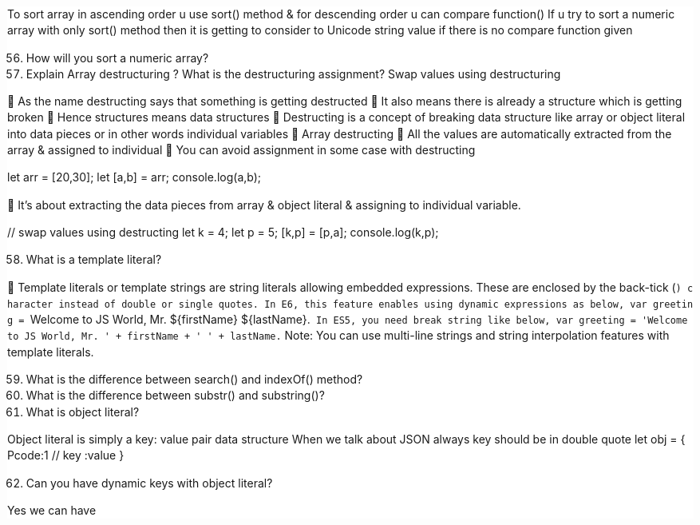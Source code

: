 To sort array in ascending order u use sort() method & for descending order u can compare function()
If u try to sort a numeric array with only sort() method then it is getting to consider to Unicode string value if there is no compare function given


56.	How will you sort a numeric array?
57.	Explain Array destructuring ? What is the destructuring assignment? Swap values using destructuring

	As the name destructing says that something is getting destructed 
	It also means there is already a structure which is getting broken
	Hence structures means data structures
	Destructing is a concept of breaking data structure like array or object literal into data pieces or in other words individual variables
	Array destructing 
	All the values are automatically extracted from the array & assigned to individual 
	You can avoid assignment in some case with destructing 

let arr = [20,30];
let [a,b] = arr;
console.log(a,b);

	It’s about extracting the data pieces from array & object literal & assigning to individual variable.

// swap values using destructing
let k = 4;
let p = 5;
[k,p] = [p,a];
console.log(k,p);


58.	What is a template literal?

	Template literals or template strings are string literals allowing embedded expressions. These are enclosed by the back-tick (`) character instead of double or single quotes. In E6, this feature enables using dynamic expressions as below,
var greeting = `Welcome to JS World, Mr. ${firstName} ${lastName}.`
In ES5, you need break string like below,
var greeting = 'Welcome to JS World, Mr. ' + firstName + ' ' + lastName.`
Note: You can use multi-line strings and string interpolation features with template literals.
    
59.	What is the difference between search() and indexOf() method?
60.	What is the difference between substr() and substring()?
61.	What is object literal?

Object literal is simply a key: value pair data structure
When we talk about JSON always key should be in double quote
let obj = {
  Pcode:1   // key :value
}

62.	Can you have dynamic keys with object literal?

Yes we can have

